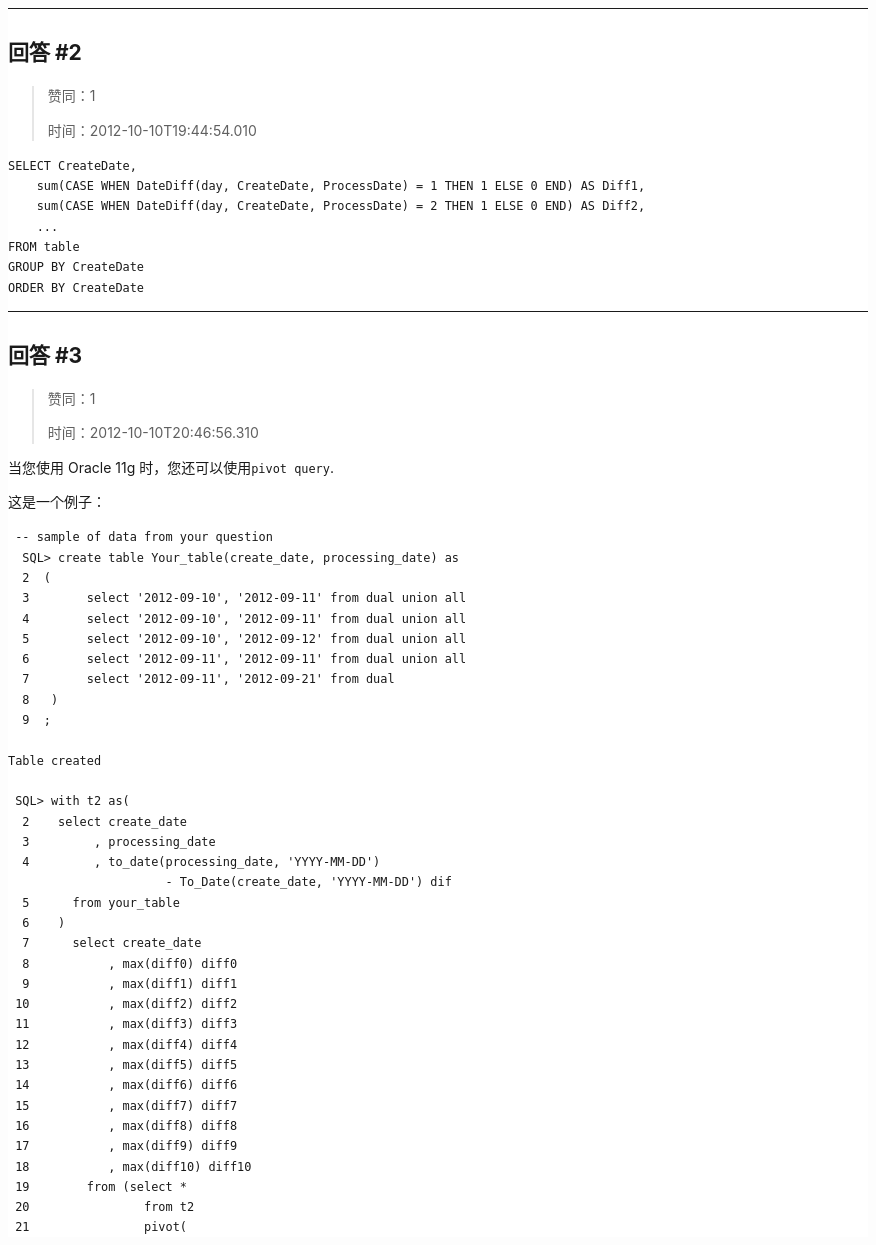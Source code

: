 * * *

## 回答 #2

> 赞同：1
> 
> 时间：2012-10-10T19:44:54.010

```
SELECT CreateDate,
    sum(CASE WHEN DateDiff(day, CreateDate, ProcessDate) = 1 THEN 1 ELSE 0 END) AS Diff1,
    sum(CASE WHEN DateDiff(day, CreateDate, ProcessDate) = 2 THEN 1 ELSE 0 END) AS Diff2,
    ...
FROM table
GROUP BY CreateDate
ORDER BY CreateDate 
```

* * *

## 回答 #3

> 赞同：1
> 
> 时间：2012-10-10T20:46:56.310

当您使用 Oracle 11g 时，您还可以使用`pivot query`.

这是一个例子：

```
 -- sample of data from your question
  SQL> create table Your_table(create_date, processing_date) as
  2  (
  3        select '2012-09-10', '2012-09-11' from dual union all
  4        select '2012-09-10', '2012-09-11' from dual union all
  5        select '2012-09-10', '2012-09-12' from dual union all
  6        select '2012-09-11', '2012-09-11' from dual union all
  7        select '2012-09-11', '2012-09-21' from dual
  8   )
  9  ;

Table created

 SQL> with t2 as(
  2    select create_date
  3         , processing_date
  4         , to_date(processing_date, 'YYYY-MM-DD')  
                      - To_Date(create_date, 'YYYY-MM-DD') dif
  5      from your_table
  6    )
  7      select create_date
  8           , max(diff0) diff0
  9           , max(diff1) diff1
 10           , max(diff2) diff2
 11           , max(diff3) diff3
 12           , max(diff4) diff4
 13           , max(diff5) diff5
 14           , max(diff6) diff6
 15           , max(diff7) diff7
 16           , max(diff8) diff8
 17           , max(diff9) diff9
 18           , max(diff10) diff10
 19        from (select *
 20                from t2
 21                pivot(
```